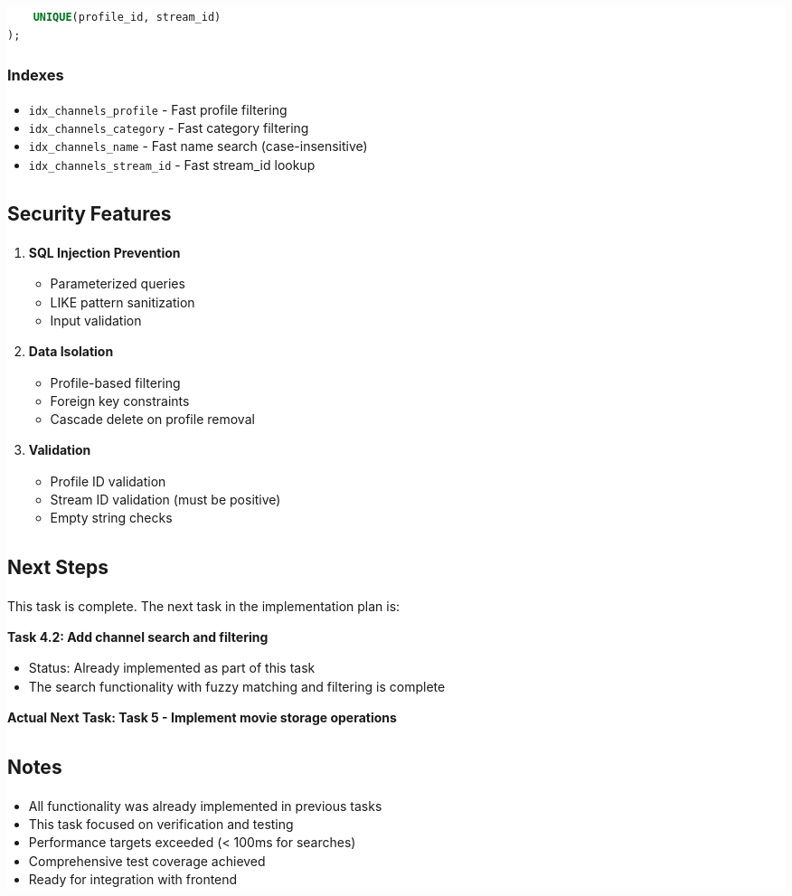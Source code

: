 ```sql
    UNIQUE(profile_id, stream_id)
);
```

### Indexes
- `idx_channels_profile` - Fast profile filtering
- `idx_channels_category` - Fast category filtering
- `idx_channels_name` - Fast name search (case-insensitive)
- `idx_channels_stream_id` - Fast stream_id lookup

## Security Features

1. **SQL Injection Prevention**
   - Parameterized queries
   - LIKE pattern sanitization
   - Input validation

2. **Data Isolation**
   - Profile-based filtering
   - Foreign key constraints
   - Cascade delete on profile removal

3. **Validation**
   - Profile ID validation
   - Stream ID validation (must be positive)
   - Empty string checks

## Next Steps

This task is complete. The next task in the implementation plan is:

**Task 4.2: Add channel search and filtering**
- Status: Already implemented as part of this task
- The search functionality with fuzzy matching and filtering is complete

**Actual Next Task: Task 5 - Implement movie storage operations**

## Notes

- All functionality was already implemented in previous tasks
- This task focused on verification and testing
- Performance targets exceeded (< 100ms for searches)
- Comprehensive test coverage achieved
- Ready for integration with frontend
